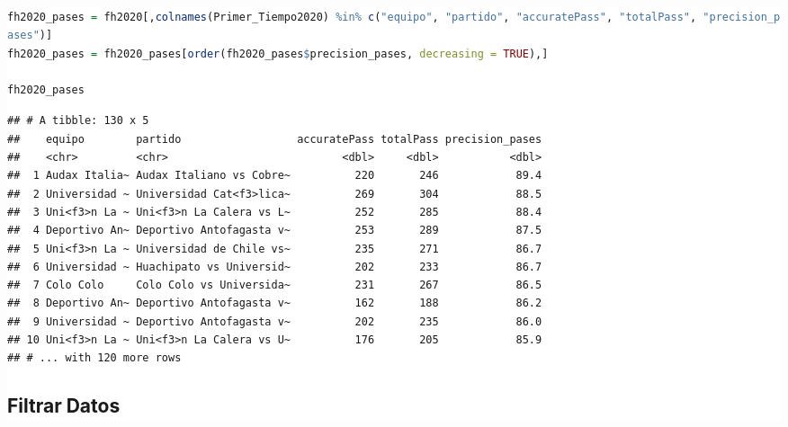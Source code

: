``` r
fh2020_pases = fh2020[,colnames(Primer_Tiempo2020) %in% c("equipo", "partido", "accuratePass", "totalPass", "precision_pases")]
fh2020_pases = fh2020_pases[order(fh2020_pases$precision_pases, decreasing = TRUE),]

fh2020_pases
```

    ## # A tibble: 130 x 5
    ##    equipo        partido                  accuratePass totalPass precision_pases
    ##    <chr>         <chr>                           <dbl>     <dbl>           <dbl>
    ##  1 Audax Italia~ Audax Italiano vs Cobre~          220       246            89.4
    ##  2 Universidad ~ Universidad Cat<f3>lica~          269       304            88.5
    ##  3 Uni<f3>n La ~ Uni<f3>n La Calera vs L~          252       285            88.4
    ##  4 Deportivo An~ Deportivo Antofagasta v~          253       289            87.5
    ##  5 Uni<f3>n La ~ Universidad de Chile vs~          235       271            86.7
    ##  6 Universidad ~ Huachipato vs Universid~          202       233            86.7
    ##  7 Colo Colo     Colo Colo vs Universida~          231       267            86.5
    ##  8 Deportivo An~ Deportivo Antofagasta v~          162       188            86.2
    ##  9 Universidad ~ Deportivo Antofagasta v~          202       235            86.0
    ## 10 Uni<f3>n La ~ Uni<f3>n La Calera vs U~          176       205            85.9
    ## # ... with 120 more rows

## Filtrar Datos
